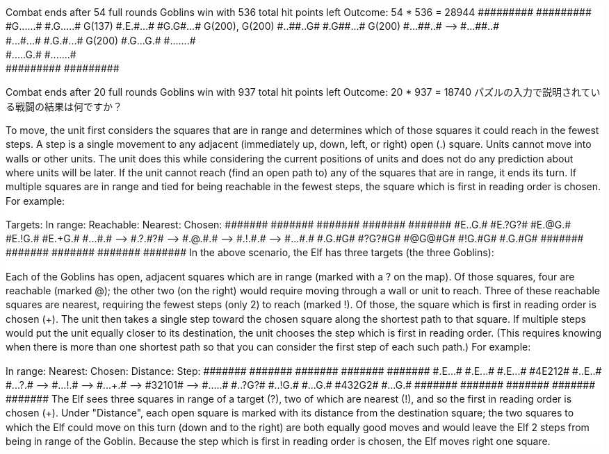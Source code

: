 Combat ends after 54 full rounds
Goblins win with 536 total hit points left
Outcome: 54 * 536 = 28944
#########       #########   
#G......#       #.G.....#   G(137)
#.E.#...#       #G.G#...#   G(200), G(200)
#..##..G#       #.G##...#   G(200)
#...##..#  -->  #...##..#   
#...#...#       #.G.#...#   G(200)
#.G...G.#       #.......#   
#.....G.#       #.......#   
#########       #########   

Combat ends after 20 full rounds
Goblins win with 937 total hit points left
Outcome: 20 * 937 = 18740
パズルの入力で説明されている戦闘の結果は何ですか？







To move, the unit first considers the squares that are in range and determines which of those squares it could reach in the fewest steps. A step is a single movement to any adjacent (immediately up, down, left, or right) open (.) square. Units cannot move into walls or other units. The unit does this while considering the current positions of units and does not do any prediction about where units will be later. If the unit cannot reach (find an open path to) any of the squares that are in range, it ends its turn. If multiple squares are in range and tied for being reachable in the fewest steps, the square which is first in reading order is chosen. For example:

Targets:      In range:     Reachable:    Nearest:      Chosen:
#######       #######       #######       #######       #######
#E..G.#       #E.?G?#       #E.@G.#       #E.!G.#       #E.+G.#
#...#.#  -->  #.?.#?#  -->  #.@.#.#  -->  #.!.#.#  -->  #...#.#
#.G.#G#       #?G?#G#       #@G@#G#       #!G.#G#       #.G.#G#
#######       #######       #######       #######       #######
In the above scenario, the Elf has three targets (the three Goblins):

Each of the Goblins has open, adjacent squares which are in range (marked with a ? on the map).
Of those squares, four are reachable (marked @); the other two (on the right) would require moving through a wall or unit to reach.
Three of these reachable squares are nearest, requiring the fewest steps (only 2) to reach (marked !).
Of those, the square which is first in reading order is chosen (+).
The unit then takes a single step toward the chosen square along the shortest path to that square. If multiple steps would put the unit equally closer to its destination, the unit chooses the step which is first in reading order. (This requires knowing when there is more than one shortest path so that you can consider the first step of each such path.) For example:

In range:     Nearest:      Chosen:       Distance:     Step:
#######       #######       #######       #######       #######
#.E...#       #.E...#       #.E...#       #4E212#       #..E..#
#...?.#  -->  #...!.#  -->  #...+.#  -->  #32101#  -->  #.....#
#..?G?#       #..!G.#       #...G.#       #432G2#       #...G.#
#######       #######       #######       #######       #######
The Elf sees three squares in range of a target (?), two of which are nearest (!), and so the first in reading order is chosen (+). Under "Distance", each open square is marked with its distance from the destination square; the two squares to which the Elf could move on this turn (down and to the right) are both equally good moves and would leave the Elf 2 steps from being in range of the Goblin. Because the step which is first in reading order is chosen, the Elf moves right one square.

